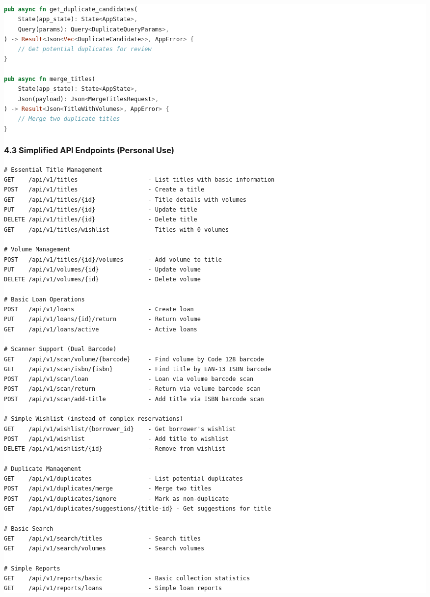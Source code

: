 ```rust
pub async fn get_duplicate_candidates(
    State(app_state): State<AppState>,
    Query(params): Query<DuplicateQueryParams>,
) -> Result<Json<Vec<DuplicateCandidate>>, AppError> {
    // Get potential duplicates for review
}

pub async fn merge_titles(
    State(app_state): State<AppState>,
    Json(payload): Json<MergeTitlesRequest>,
) -> Result<Json<TitleWithVolumes>, AppError> {
    // Merge two duplicate titles
}
```

### 4.3 Simplified API Endpoints (Personal Use)
```
# Essential Title Management
GET    /api/v1/titles                    - List titles with basic information
POST   /api/v1/titles                    - Create a title
GET    /api/v1/titles/{id}               - Title details with volumes
PUT    /api/v1/titles/{id}               - Update title
DELETE /api/v1/titles/{id}               - Delete title
GET    /api/v1/titles/wishlist           - Titles with 0 volumes

# Volume Management
POST   /api/v1/titles/{id}/volumes       - Add volume to title
PUT    /api/v1/volumes/{id}              - Update volume
DELETE /api/v1/volumes/{id}              - Delete volume

# Basic Loan Operations
POST   /api/v1/loans                     - Create loan
PUT    /api/v1/loans/{id}/return         - Return volume
GET    /api/v1/loans/active              - Active loans

# Scanner Support (Dual Barcode)
GET    /api/v1/scan/volume/{barcode}     - Find volume by Code 128 barcode
GET    /api/v1/scan/isbn/{isbn}          - Find title by EAN-13 ISBN barcode
POST   /api/v1/scan/loan                 - Loan via volume barcode scan
POST   /api/v1/scan/return               - Return via volume barcode scan
POST   /api/v1/scan/add-title            - Add title via ISBN barcode scan

# Simple Wishlist (instead of complex reservations)
GET    /api/v1/wishlist/{borrower_id}    - Get borrower's wishlist
POST   /api/v1/wishlist                  - Add title to wishlist
DELETE /api/v1/wishlist/{id}             - Remove from wishlist

# Duplicate Management
GET    /api/v1/duplicates                - List potential duplicates
POST   /api/v1/duplicates/merge          - Merge two titles
POST   /api/v1/duplicates/ignore         - Mark as non-duplicate
GET    /api/v1/duplicates/suggestions/{title-id} - Get suggestions for title

# Basic Search
GET    /api/v1/search/titles             - Search titles
GET    /api/v1/search/volumes            - Search volumes

# Simple Reports
GET    /api/v1/reports/basic             - Basic collection statistics
GET    /api/v1/reports/loans             - Simple loan reports
```
